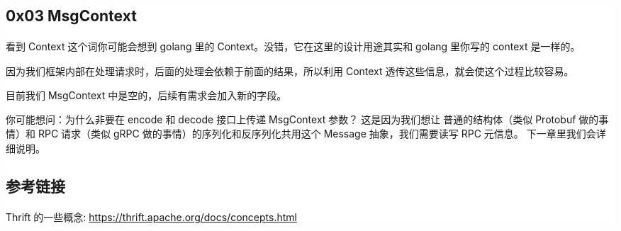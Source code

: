 ## 0x03 MsgContext
看到 Context 这个词你可能会想到 golang 里的 Context。没错，它在这里的设计用途其实和 golang 里你写的 context 是一样的。

因为我们框架内部在处理请求时，后面的处理会依赖于前面的结果，所以利用 Context 透传这些信息，就会使这个过程比较容易。

目前我们 MsgContext 中是空的，后续有需求会加入新的字段。

你可能想问：为什么非要在 encode 和 decode 接口上传递 MsgContext 参数？
这是因为我们想让 普通的结构体（类似 Protobuf 做的事情）和 RPC 请求（类似 gRPC 做的事情）的序列化和反序列化共用这个 Message 抽象，我们需要读写 RPC 元信息。
下一章里我们会详细说明。

## 参考链接
Thrift 的一些概念: https://thrift.apache.org/docs/concepts.html
